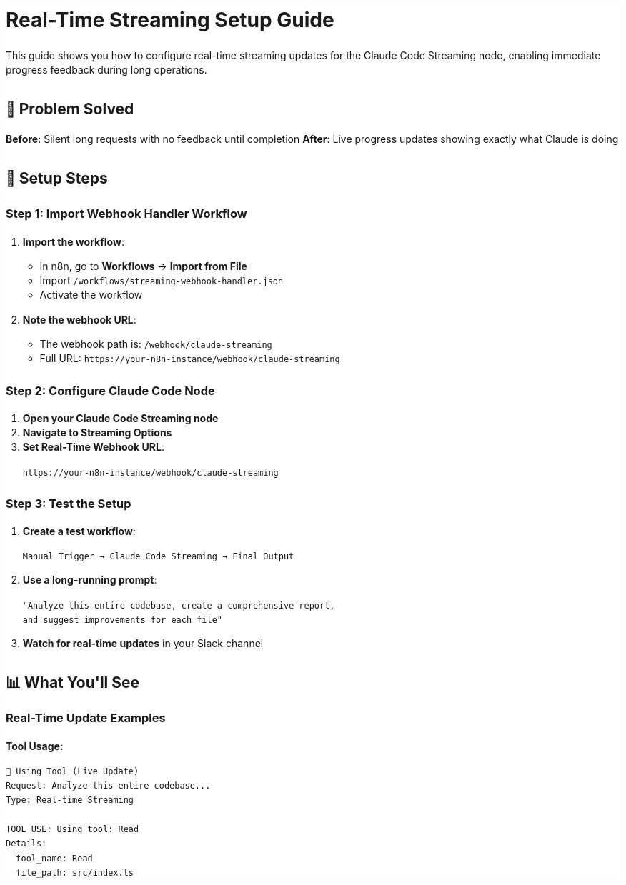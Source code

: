 # Real-Time Streaming Setup Guide

This guide shows you how to configure real-time streaming updates for the Claude Code Streaming node, enabling immediate progress feedback during long operations.

## 🎯 Problem Solved

**Before**: Silent long requests with no feedback until completion
**After**: Live progress updates showing exactly what Claude is doing

## 🔧 Setup Steps

### Step 1: Import Webhook Handler Workflow

1. **Import the workflow**: 
   - In n8n, go to **Workflows** → **Import from File**
   - Import `/workflows/streaming-webhook-handler.json`
   - Activate the workflow

2. **Note the webhook URL**: 
   - The webhook path is: `/webhook/claude-streaming`
   - Full URL: `https://your-n8n-instance/webhook/claude-streaming`

### Step 2: Configure Claude Code Node

1. **Open your Claude Code Streaming node**
2. **Navigate to Streaming Options**
3. **Set Real-Time Webhook URL**:
   ```
   https://your-n8n-instance/webhook/claude-streaming
   ```

### Step 3: Test the Setup

1. **Create a test workflow**:
   ```
   Manual Trigger → Claude Code Streaming → Final Output
   ```

2. **Use a long-running prompt**:
   ```
   "Analyze this entire codebase, create a comprehensive report, 
   and suggest improvements for each file"
   ```

3. **Watch for real-time updates** in your Slack channel

## 📊 What You'll See

### Real-Time Update Examples

**Tool Usage:**
```
🔧 Using Tool (Live Update)
Request: Analyze this entire codebase...
Type: Real-time Streaming

TOOL_USE: Using tool: Read
Details: 
  tool_name: Read
  file_path: src/index.ts
```
